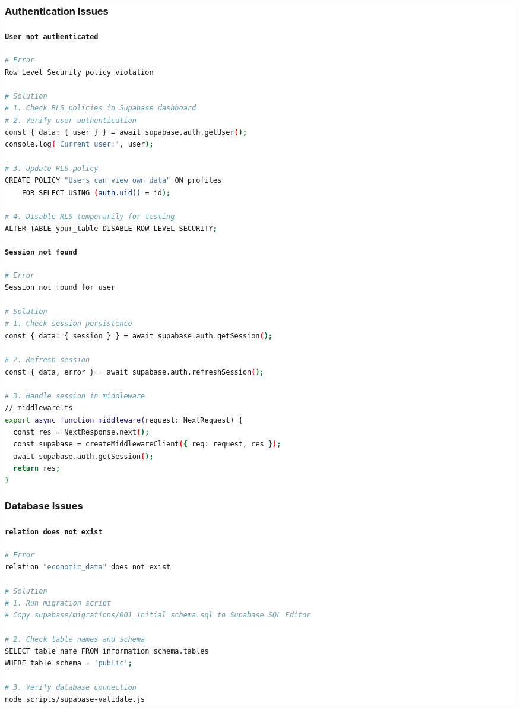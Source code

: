### Authentication Issues

#### `User not authenticated`
```bash
# Error
Row Level Security policy violation

# Solution
# 1. Check RLS policies in Supabase dashboard
# 2. Verify user authentication
const { data: { user } } = await supabase.auth.getUser();
console.log('Current user:', user);

# 3. Update RLS policy
CREATE POLICY "Users can view own data" ON profiles
    FOR SELECT USING (auth.uid() = id);

# 4. Disable RLS temporarily for testing
ALTER TABLE your_table DISABLE ROW LEVEL SECURITY;
```

#### `Session not found`
```bash
# Error
Session not found for user

# Solution
# 1. Check session persistence
const { data: { session } } = await supabase.auth.getSession();

# 2. Refresh session
const { data, error } = await supabase.auth.refreshSession();

# 3. Handle session in middleware
// middleware.ts
export async function middleware(request: NextRequest) {
  const res = NextResponse.next();
  const supabase = createMiddlewareClient({ req: request, res });
  await supabase.auth.getSession();
  return res;
}
```

### Database Issues

#### `relation does not exist`
```bash
# Error
relation "economic_data" does not exist

# Solution
# 1. Run migration script
# Copy supabase/migrations/001_initial_schema.sql to Supabase SQL Editor

# 2. Check table names and schema
SELECT table_name FROM information_schema.tables 
WHERE table_schema = 'public';

# 3. Verify database connection
node scripts/supabase-validate.js
```
